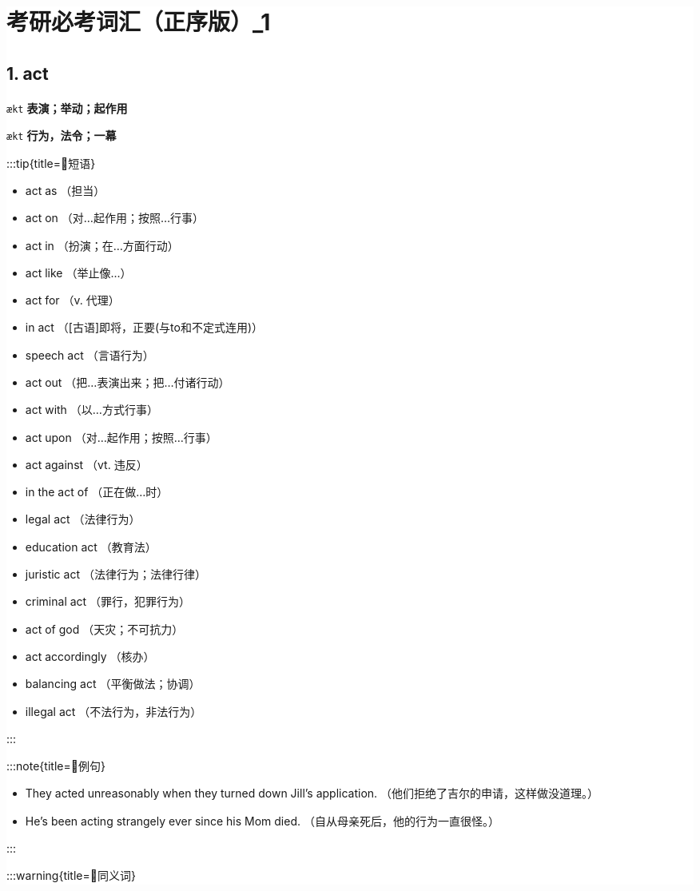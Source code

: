 # 考研必考词汇（正序版）_1

## 1. act

`ækt`  **表演；举动；起作用**

`ækt`  **行为，法令；一幕**

:::tip{title=🤩短语}

- act as （担当）

- act on （对…起作用；按照…行事）

- act in （扮演；在…方面行动）

- act like （举止像...）

- act for （v. 代理）

- in act （[古语]即将，正要(与to和不定式连用)）

- speech act （言语行为）

- act out （把…表演出来；把…付诸行动）

- act with （以…方式行事）

- act upon （对…起作用；按照…行事）

- act against （vt. 违反）

- in the act of （正在做…时）

- legal act （法律行为）

- education act （教育法）

- juristic act （法律行为；法律行律）

- criminal act （罪行，犯罪行为）

- act of god （天灾；不可抗力）

- act accordingly （核办）

- balancing act （平衡做法；协调）

- illegal act （不法行为，非法行为）

:::

:::note{title=🎤例句}

- They acted unreasonably when they turned down Jill’s application. （他们拒绝了吉尔的申请，这样做没道理。）

- He’s been acting strangely ever since his Mom died. （自从母亲死后，他的行为一直很怪。）

:::

:::warning{title=🤔同义词}
